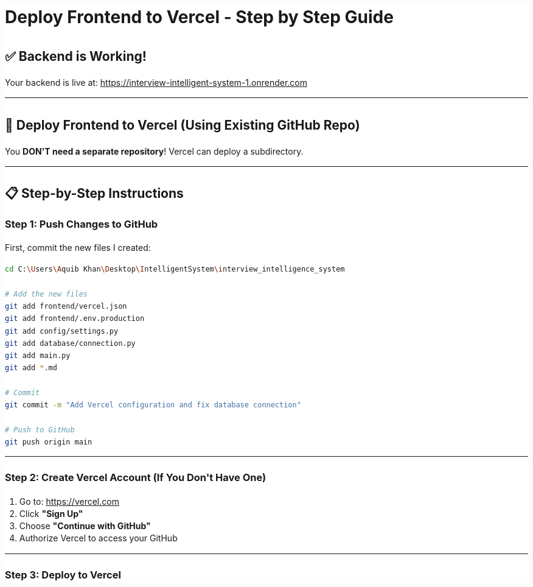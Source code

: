 # Deploy Frontend to Vercel - Step by Step Guide

## ✅ Backend is Working!
Your backend is live at: https://interview-intelligent-system-1.onrender.com

---

## 🚀 Deploy Frontend to Vercel (Using Existing GitHub Repo)

You **DON'T need a separate repository**! Vercel can deploy a subdirectory.

---

## 📋 Step-by-Step Instructions

### Step 1: Push Changes to GitHub

First, commit the new files I created:

```bash
cd C:\Users\Aquib Khan\Desktop\IntelligentSystem\interview_intelligence_system

# Add the new files
git add frontend/vercel.json
git add frontend/.env.production
git add config/settings.py
git add database/connection.py
git add main.py
git add *.md

# Commit
git commit -m "Add Vercel configuration and fix database connection"

# Push to GitHub
git push origin main
```

---

### Step 2: Create Vercel Account (If You Don't Have One)

1. Go to: https://vercel.com
2. Click **"Sign Up"**
3. Choose **"Continue with GitHub"**
4. Authorize Vercel to access your GitHub

---

### Step 3: Deploy to Vercel
